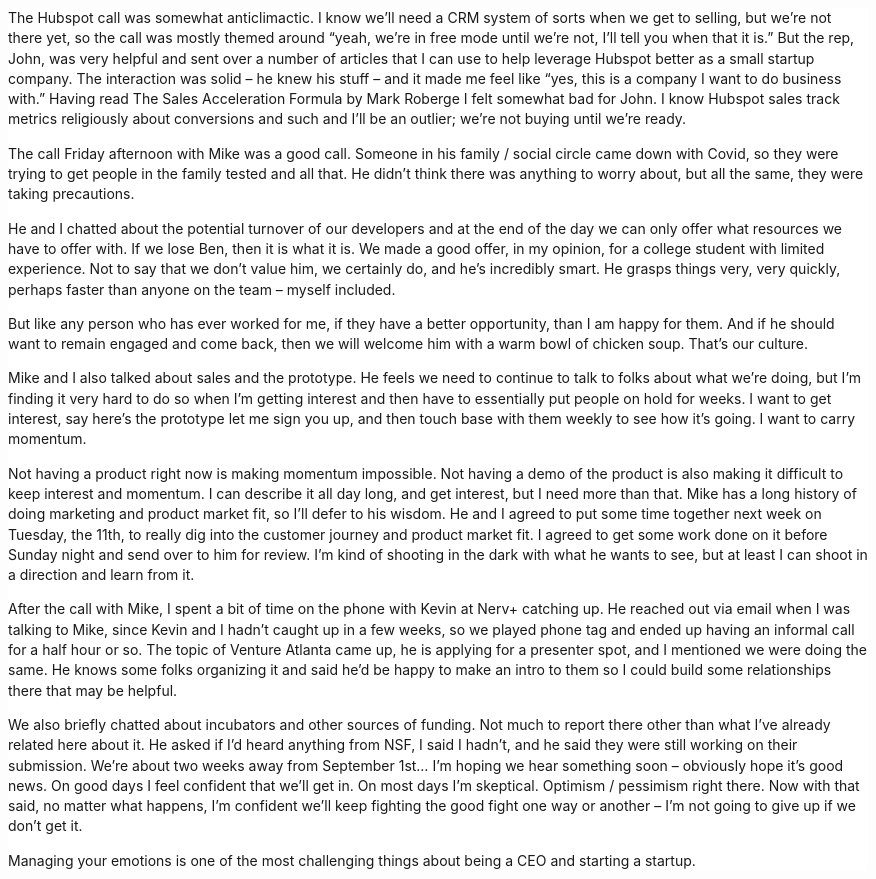 The Hubspot call was somewhat anticlimactic. I know we&#8217;ll need a CRM system of sorts when we get to selling, but we&#8217;re not there yet, so the call was mostly themed around &#8220;yeah, we&#8217;re in free mode until we&#8217;re not, I&#8217;ll tell you when that it is.&#8221; But the rep, John, was very helpful and sent over a number of articles that I can use to help leverage Hubspot better as a small startup company. The interaction was solid &#8211; he knew his stuff &#8211; and it made me feel like &#8220;yes, this is a company I want to do business with.&#8221; Having read The Sales Acceleration Formula by Mark Roberge I felt somewhat bad for John. I know Hubspot sales track metrics religiously about conversions and such and I&#8217;ll be an outlier; we&#8217;re not buying until we&#8217;re ready.

The call Friday afternoon with Mike was a good call. Someone in his family / social circle came down with Covid, so they were trying to get people in the family tested and all that. He didn&#8217;t think there was anything to worry about, but all the same, they were taking precautions. 

He and I chatted about the potential turnover of our developers and at the end of the day we can only offer what resources we have to offer with. If we lose Ben, then it is what it is. We made a good offer, in my opinion, for a college student with limited experience. Not to say that we don&#8217;t value him, we certainly do, and he&#8217;s incredibly smart. He grasps things very, very quickly, perhaps faster than anyone on the team &#8211; myself included. 

But like any person who has ever worked for me, if they have a better opportunity, than I am happy for them. And if he should want to remain engaged and come back, then we will welcome him with a warm bowl of chicken soup. That&#8217;s our culture.

Mike and I also talked about sales and the prototype. He feels we need to continue to talk to folks about what we&#8217;re doing, but I&#8217;m finding it very hard to do so when I&#8217;m getting interest and then have to essentially put people on hold for weeks. I want to get interest, say here&#8217;s the prototype let me sign you up, and then touch base with them weekly to see how it&#8217;s going. I want to carry momentum.

Not having a product right now is making momentum impossible. Not having a demo of the product is also making it difficult to keep interest and momentum. I can describe it all day long, and get interest, but I need more than that. Mike has a long history of doing marketing and product market fit, so I&#8217;ll defer to his wisdom. He and I agreed to put some time together next week on Tuesday, the 11th, to really dig into the customer journey and product market fit. I agreed to get some work done on it before Sunday night and send over to him for review. I&#8217;m kind of shooting in the dark with what he wants to see, but at least I can shoot in a direction and learn from it.

After the call with Mike, I spent a bit of time on the phone with Kevin at Nerv+ catching up. He reached out via email when I was talking to Mike, since Kevin and I hadn&#8217;t caught up in a few weeks, so we played phone tag and ended up having an informal call for a half hour or so. The topic of Venture Atlanta came up, he is applying for a presenter spot, and I mentioned we were doing the same. He knows some folks organizing it and said he&#8217;d be happy to make an intro to them so I could build some relationships there that may be helpful. 

We also briefly chatted about incubators and other sources of funding. Not much to report there other than what I&#8217;ve already related here about it. He asked if I&#8217;d heard anything from NSF, I said I hadn&#8217;t, and he said they were still working on their submission. We&#8217;re about two weeks away from September 1st&#8230; I&#8217;m hoping we hear something soon &#8211; obviously hope it&#8217;s good news. On good days I feel confident that we&#8217;ll get in. On most days I&#8217;m skeptical. Optimism / pessimism right there. Now with that said, no matter what happens, I&#8217;m confident we&#8217;ll keep fighting the good fight one way or another &#8211; I&#8217;m not going to give up if we don&#8217;t get it. 

Managing your emotions is one of the most challenging things about being a CEO and starting a startup.
